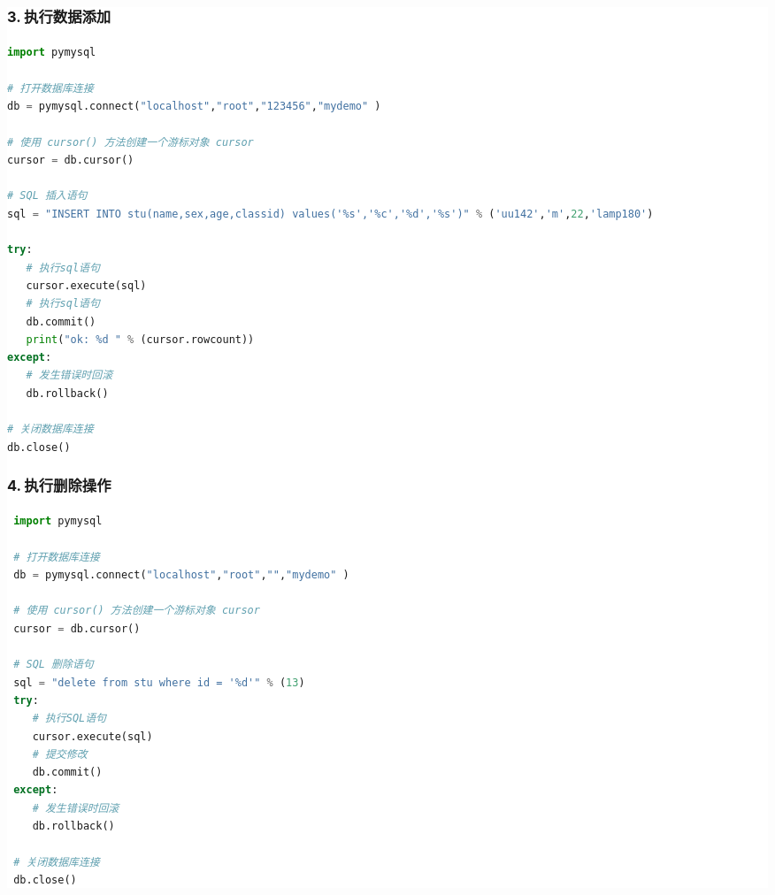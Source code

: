 ### 3. 执行数据添加

```python
import pymysql

# 打开数据库连接
db = pymysql.connect("localhost","root","123456","mydemo" )

# 使用 cursor() 方法创建一个游标对象 cursor
cursor = db.cursor()

# SQL 插入语句
sql = "INSERT INTO stu(name,sex,age,classid) values('%s','%c','%d','%s')" % ('uu142','m',22,'lamp180') 

try:
   # 执行sql语句
   cursor.execute(sql)
   # 执行sql语句
   db.commit()
   print("ok: %d " % (cursor.rowcount))
except:
   # 发生错误时回滚
   db.rollback()

# 关闭数据库连接
db.close()
```

### 4. 执行删除操作

```python
 import pymysql

 # 打开数据库连接
 db = pymysql.connect("localhost","root","","mydemo" )

 # 使用 cursor() 方法创建一个游标对象 cursor
 cursor = db.cursor()

 # SQL 删除语句
 sql = "delete from stu where id = '%d'" % (13)
 try:
    # 执行SQL语句
    cursor.execute(sql)
    # 提交修改
    db.commit()
 except:
    # 发生错误时回滚
    db.rollback()

 # 关闭数据库连接
 db.close()
```
